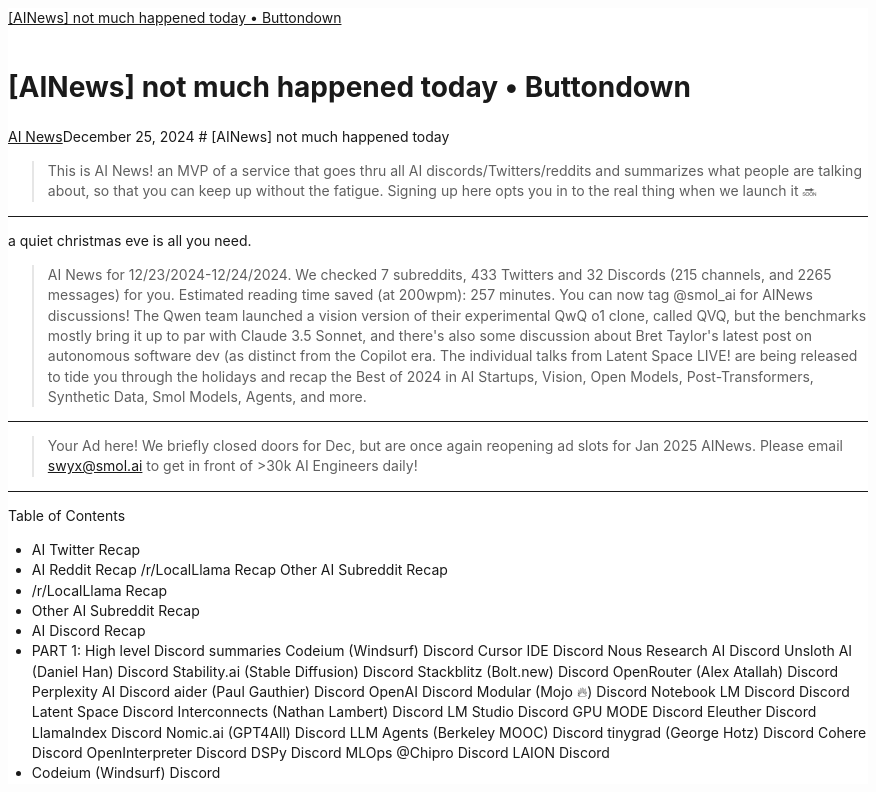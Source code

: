 [[AINews] not much happened today • Buttondown](https://buttondown.com/ainews/archive/ainews-not-much-happened-today-5863/)

# [AINews] not much happened today • Buttondown

[AI News](https://buttondown.com/ainews)December 25, 2024 # [AINews] not much happened today
> This is AI News! an MVP of a service that goes thru all AI discords/Twitters/reddits and summarizes what people are talking about, so that you can keep up without the fatigue. Signing up here opts you in to the real thing when we launch it 🔜
---
a quiet christmas eve is all you need.
> AI News for 12/23/2024-12/24/2024. We checked 7 subreddits, 433 Twitters and 32 Discords (215 channels, and 2265 messages) for you. Estimated reading time saved (at 200wpm): 257 minutes. You can now tag @smol_ai for AINews discussions!
The Qwen team launched a vision version of their experimental QwQ o1 clone, called QVQ, but the benchmarks mostly bring it up to par with Claude 3.5 Sonnet, and there's also some discussion about Bret Taylor's latest post on autonomous software dev (as distinct from the Copilot era.
The individual talks from Latent Space LIVE! are being released to tide you through the holidays and recap the Best of 2024 in AI Startups, Vision, Open Models, Post-Transformers, Synthetic Data, Smol Models, Agents, and more.

---
> Your Ad here!
We briefly closed doors for Dec, but are once again reopening ad slots for Jan 2025 AINews. Please email swyx@smol.ai to get in front of >30k AI Engineers daily!
---

Table of Contents

* AI Twitter Recap
* AI Reddit Recap
/r/LocalLlama Recap
Other AI Subreddit Recap
* /r/LocalLlama Recap
* Other AI Subreddit Recap
* AI Discord Recap
* PART 1: High level Discord summaries
Codeium (Windsurf) Discord
Cursor IDE Discord
Nous Research AI Discord
Unsloth AI (Daniel Han) Discord
Stability.ai (Stable Diffusion) Discord
Stackblitz (Bolt.new) Discord
OpenRouter (Alex Atallah) Discord
Perplexity AI Discord
aider (Paul Gauthier) Discord
OpenAI Discord
Modular (Mojo 🔥) Discord
Notebook LM Discord Discord
Latent Space Discord
Interconnects (Nathan Lambert) Discord
LM Studio Discord
GPU MODE Discord
Eleuther Discord
LlamaIndex Discord
Nomic.ai (GPT4All) Discord
LLM Agents (Berkeley MOOC) Discord
tinygrad (George Hotz) Discord
Cohere Discord
OpenInterpreter Discord
DSPy Discord
MLOps @Chipro Discord
LAION Discord
* Codeium (Windsurf) Discord